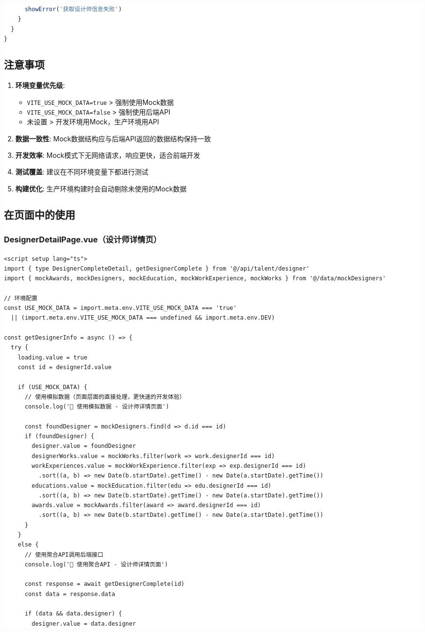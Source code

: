 ```typescript
      showError('获取设计师信息失败')
    }
  }
}
```

## 注意事项

1. **环境变量优先级**:
   - `VITE_USE_MOCK_DATA=true` > 强制使用Mock数据
   - `VITE_USE_MOCK_DATA=false` > 强制使用后端API
   - 未设置 > 开发环境用Mock，生产环境用API

2. **数据一致性**: Mock数据结构应与后端API返回的数据结构保持一致

3. **开发效率**: Mock模式下无网络请求，响应更快，适合前端开发

4. **测试覆盖**: 建议在不同环境变量下都进行测试

5. **构建优化**: 生产环境构建时会自动剔除未使用的Mock数据

## 在页面中的使用

### DesignerDetailPage.vue（设计师详情页）
```vue
<script setup lang="ts">
import { type DesignerCompleteDetail, getDesignerComplete } from '@/api/talent/designer'
import { mockAwards, mockDesigners, mockEducation, mockWorkExperience, mockWorks } from '@/data/mockDesigners'

// 环境配置
const USE_MOCK_DATA = import.meta.env.VITE_USE_MOCK_DATA === 'true'
  || (import.meta.env.VITE_USE_MOCK_DATA === undefined && import.meta.env.DEV)

const getDesignerInfo = async () => {
  try {
    loading.value = true
    const id = designerId.value

    if (USE_MOCK_DATA) {
      // 使用模拟数据（页面层面的直接处理，更快速的开发体验）
      console.log('🔧 使用模拟数据 - 设计师详情页面')

      const foundDesigner = mockDesigners.find(d => d.id === id)
      if (foundDesigner) {
        designer.value = foundDesigner
        designerWorks.value = mockWorks.filter(work => work.designerId === id)
        workExperiences.value = mockWorkExperience.filter(exp => exp.designerId === id)
          .sort((a, b) => new Date(b.startDate).getTime() - new Date(a.startDate).getTime())
        educations.value = mockEducation.filter(edu => edu.designerId === id)
          .sort((a, b) => new Date(b.startDate).getTime() - new Date(a.startDate).getTime())
        awards.value = mockAwards.filter(award => award.designerId === id)
          .sort((a, b) => new Date(b.startDate).getTime() - new Date(a.startDate).getTime())
      }
    }
    else {
      // 使用聚合API调用后端接口
      console.log('🚀 使用聚合API - 设计师详情页面')

      const response = await getDesignerComplete(id)
      const data = response.data

      if (data && data.designer) {
        designer.value = data.designer
```